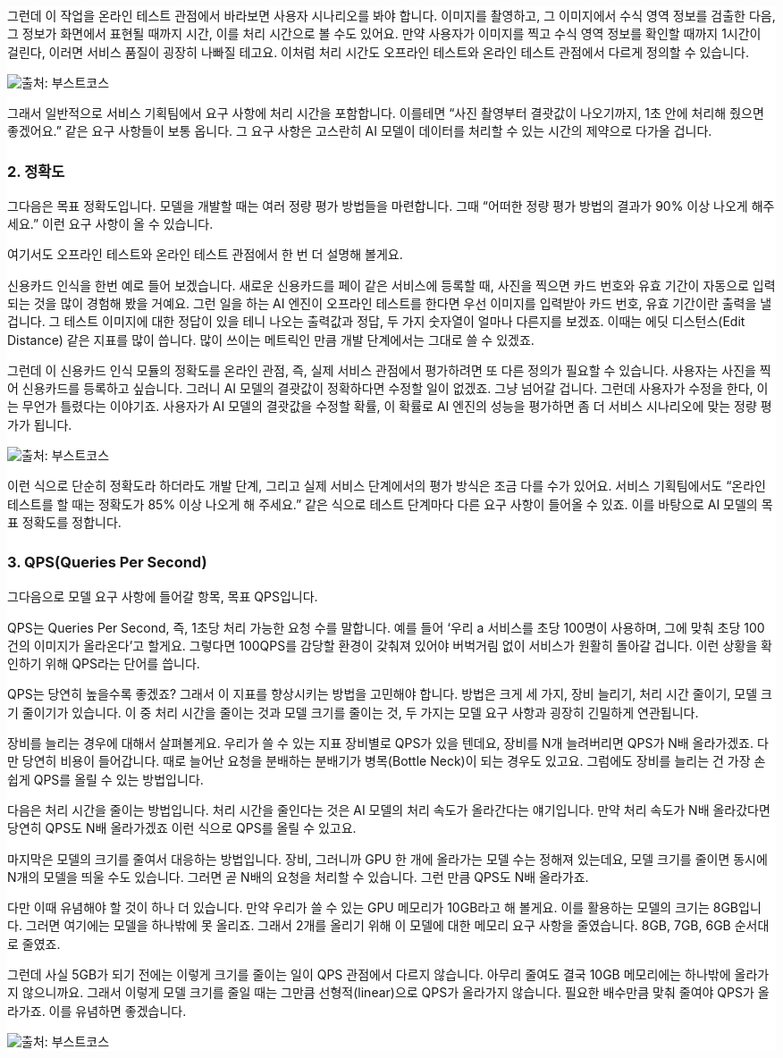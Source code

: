 그런데 이 작업을 온라인 테스트 관점에서 바라보면 사용자 시나리오를 봐야 합니다. 이미지를 촬영하고, 그 이미지에서 수식 영역 정보를 검출한 다음, 그 정보가 화면에서 표현될 때까지 시간, 이를 처리 시간으로 볼 수도 있어요. 만약 사용자가 이미지를 찍고 수식 영역 정보를 확인할 때까지 1시간이 걸린다, 이러면 서비스 품질이 굉장히 나빠질 테고요. 이처럼 처리 시간도 오프라인 테스트와 온라인 테스트 관점에서 다르게 정의할 수 있습니다.

![출처: 부스트코스](https://yozm.wishket.com/media/news/2834/6.png)

그래서 일반적으로 서비스 기획팀에서 요구 사항에 처리 시간을 포함합니다. 이를테면 “사진 촬영부터 결괏값이 나오기까지, 1초 안에 처리해 줬으면 좋겠어요.” 같은 요구 사항들이 보통 옵니다. 그 요구 사항은 고스란히 AI 모델이 데이터를 처리할 수 있는 시간의 제약으로 다가올 겁니다.

### 2. 정확도

그다음은 목표 정확도입니다. 모델을 개발할 때는 여러 정량 평가 방법들을 마련합니다. 그때 “어떠한 정량 평가 방법의 결과가 90% 이상 나오게 해주세요.” 이런 요구 사항이 올 수 있습니다.

여기서도 오프라인 테스트와 온라인 테스트 관점에서 한 번 더 설명해 볼게요.

신용카드 인식을 한번 예로 들어 보겠습니다. 새로운 신용카드를 페이 같은 서비스에 등록할 때, 사진을 찍으면 카드 번호와 유효 기간이 자동으로 입력되는 것을 많이 경험해 봤을 거예요. 그런 일을 하는 AI 엔진이 오프라인 테스트를 한다면 우선 이미지를 입력받아 카드 번호, 유효 기간이란 출력을 낼 겁니다. 그 테스트 이미지에 대한 정답이 있을 테니 나오는 출력값과 정답, 두 가지 숫자열이 얼마나 다른지를 보겠죠. 이때는 에딧 디스턴스(Edit Distance) 같은 지표를 많이 씁니다. 많이 쓰이는 메트릭인 만큼 개발 단계에서는 그대로 쓸 수 있겠죠.

그런데 이 신용카드 인식 모듈의 정확도를 온라인 관점, 즉, 실제 서비스 관점에서 평가하려면 또 다른 정의가 필요할 수 있습니다. 사용자는 사진을 찍어 신용카드를 등록하고 싶습니다. 그러니 AI 모델의 결괏값이 정확하다면 수정할 일이 없겠죠. 그냥 넘어갈 겁니다. 그런데 사용자가 수정을 한다, 이는 무언가 틀렸다는 이야기죠. 사용자가 AI 모델의 결괏값을 수정할 확률, 이 확률로 AI 엔진의 성능을 평가하면 좀 더 서비스 시나리오에 맞는 정량 평가가 됩니다.

![출처: 부스트코스](https://yozm.wishket.com/media/news/2834/7.png)

이런 식으로 단순히 정확도라 하더라도 개발 단계, 그리고 실제 서비스 단계에서의 평가 방식은 조금 다를 수가 있어요. 서비스 기획팀에서도 “온라인 테스트를 할 때는 정확도가 85% 이상 나오게 해 주세요.” 같은 식으로 테스트 단계마다 다른 요구 사항이 들어올 수 있죠. 이를 바탕으로 AI 모델의 목표 정확도를 정합니다.

### 3. QPS(Queries Per Second)

그다음으로 모델 요구 사항에 들어갈 항목, 목표 QPS입니다.

QPS는 Queries Per Second, 즉, 1초당 처리 가능한 요청 수를 말합니다. 예를 들어 ‘우리 a 서비스를 초당 100명이 사용하며, 그에 맞춰 초당 100건의 이미지가 올라온다’고 할게요. 그렇다면 100QPS를 감당할 환경이 갖춰져 있어야 버벅거림 없이 서비스가 원활히 돌아갈 겁니다. 이런 상황을 확인하기 위해 QPS라는 단어를 씁니다.

QPS는 당연히 높을수록 좋겠죠? 그래서 이 지표를 향상시키는 방법을 고민해야 합니다. 방법은 크게 세 가지, 장비 늘리기, 처리 시간 줄이기, 모델 크기 줄이기가 있습니다. 이 중 처리 시간을 줄이는 것과 모델 크기를 줄이는 것, 두 가지는 모델 요구 사항과 굉장히 긴밀하게 연관됩니다.

장비를 늘리는 경우에 대해서 살펴볼게요. 우리가 쓸 수 있는 지표 장비별로 QPS가 있을 텐데요, 장비를 N개 늘려버리면 QPS가 N배 올라가겠죠. 다만 당연히 비용이 들어갑니다. 때로 늘어난 요청을 분배하는 분배기가 병목(Bottle Neck)이 되는 경우도 있고요. 그럼에도 장비를 늘리는 건 가장 손쉽게 QPS를 올릴 수 있는 방법입니다.

다음은 처리 시간을 줄이는 방법입니다. 처리 시간을 줄인다는 것은 AI 모델의 처리 속도가 올라간다는 얘기입니다. 만약 처리 속도가 N배 올라갔다면 당연히 QPS도 N배 올라가겠죠 이런 식으로 QPS를 올릴 수 있고요.

마지막은 모델의 크기를 줄여서 대응하는 방법입니다. 장비, 그러니까 GPU 한 개에 올라가는 모델 수는 정해져 있는데요, 모델 크기를 줄이면 동시에 N개의 모델을 띄울 수도 있습니다. 그러면 곧 N배의 요청을 처리할 수 있습니다. 그런 만큼 QPS도 N배 올라가죠.

다만 이때 유념해야 할 것이 하나 더 있습니다. 만약 우리가 쓸 수 있는 GPU 메모리가 10GB라고 해 볼게요. 이를 활용하는 모델의 크기는 8GB입니다. 그러면 여기에는 모델을 하나밖에 못 올리죠. 그래서 2개를 올리기 위해 이 모델에 대한 메모리 요구 사항을 줄였습니다. 8GB, 7GB, 6GB 순서대로 줄였죠.

그런데 사실 5GB가 되기 전에는 이렇게 크기를 줄이는 일이 QPS 관점에서 다르지 않습니다. 아무리 줄여도 결국 10GB 메모리에는 하나밖에 올라가지 않으니까요. 그래서 이렇게 모델 크기를 줄일 때는 그만큼 선형적(linear)으로 QPS가 올라가지 않습니다. 필요한 배수만큼 맞춰 줄여야 QPS가 올라가죠. 이를 유념하면 좋겠습니다.

![출처: 부스트코스](https://yozm.wishket.com/media/news/2834/8.png)
